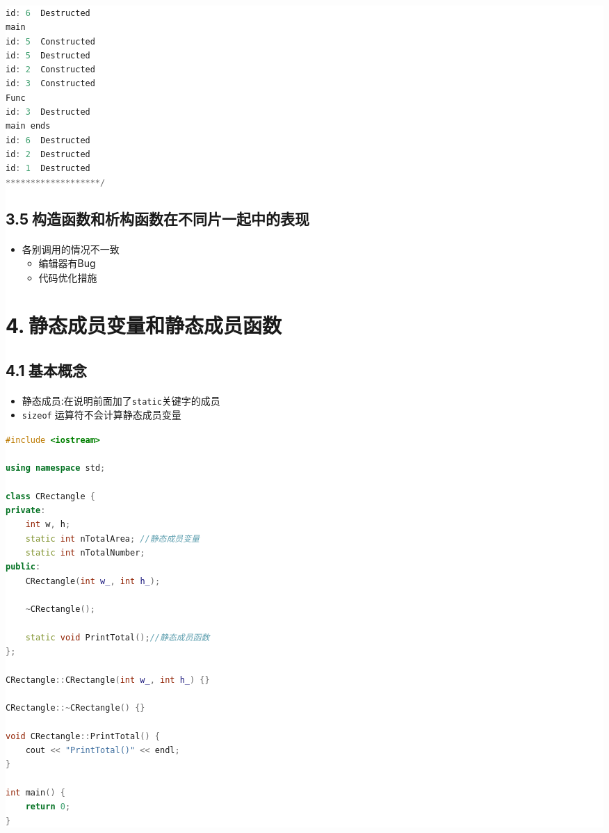 ```c++
id: 6  Destructed
main
id: 5  Constructed
id: 5  Destructed
id: 2  Constructed
id: 3  Constructed
Func
id: 3  Destructed
main ends
id: 6  Destructed
id: 2  Destructed
id: 1  Destructed
*******************/
```

## 3.5 构造函数和析构函数在不同片一起中的表现
+ 各别调用的情况不一致
    + 编辑器有Bug
    + 代码优化措施

# 4. 静态成员变量和静态成员函数

## 4.1 基本概念
+ 静态成员:在说明前面加了`static`关键字的成员
+ `sizeof` 运算符不会计算静态成员变量

```c++
#include <iostream>

using namespace std;

class CRectangle {
private:
    int w, h;
    static int nTotalArea; //静态成员变量
    static int nTotalNumber;
public:
    CRectangle(int w_, int h_);

    ~CRectangle();

    static void PrintTotal();//静态成员函数
};

CRectangle::CRectangle(int w_, int h_) {}

CRectangle::~CRectangle() {}

void CRectangle::PrintTotal() {
    cout << "PrintTotal()" << endl;
}

int main() {
    return 0;
}
```
